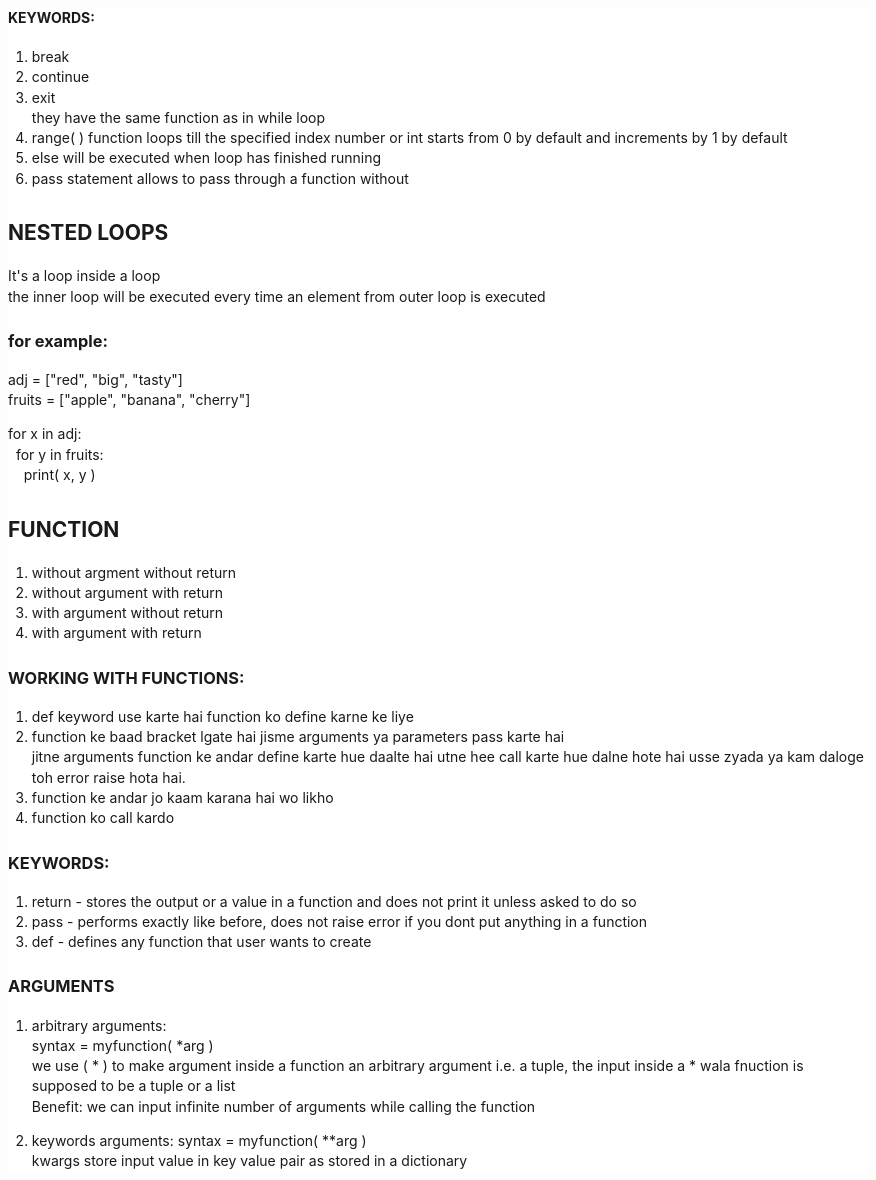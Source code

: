 #### KEYWORDS: 
1. break
1. continue
1. exit  
they have the same function as in while loop
1. range( ) function loops till the specified index number or int starts from 0 by default and increments by 1 by default
1. else will be executed when loop has finished running
1. pass statement allows to pass through a function without 

## NESTED LOOPS
It's a loop inside a loop  
the inner loop will be executed every time an element from outer loop is executed  
### for example: 
adj = ["red", "big", "tasty"]  
fruits = ["apple", "banana", "cherry"]

for x in adj:  
  &nbsp;&nbsp;for y in fruits:  
  &nbsp;&nbsp;&nbsp;&nbsp;print( x, y ) 

## FUNCTION
1. without argment without return
1. without argument with return
1. with argument without return
1. with argument with return

### WORKING WITH FUNCTIONS:
1. def keyword use karte hai function ko define karne ke liye   
1. function ke baad bracket lgate hai jisme arguments ya parameters pass karte hai  
jitne arguments function ke andar define karte hue daalte hai utne hee call karte hue dalne hote hai usse zyada ya kam daloge toh error raise hota hai.
1. function ke andar jo kaam karana hai wo likho
1.  function ko call kardo

### KEYWORDS:
1. return - stores the output or a value in a function and does not print it unless asked to do so
1. pass - performs exactly like before, does not raise error if you dont put anything in a function
1. def - defines any function that user wants to create

### ARGUMENTS
1. arbitrary arguments:  
syntax = myfunction( *arg )  
we use ( * ) to make argument inside a function an arbitrary argument i.e. a tuple, the input inside a * wala fnuction is supposed to be a tuple or a list  
Benefit: we can input infinite number of arguments while calling the function  

1. keywords arguments:
syntax = myfunction( **arg )  
 kwargs store input value in key value pair as stored in a dictionary  
